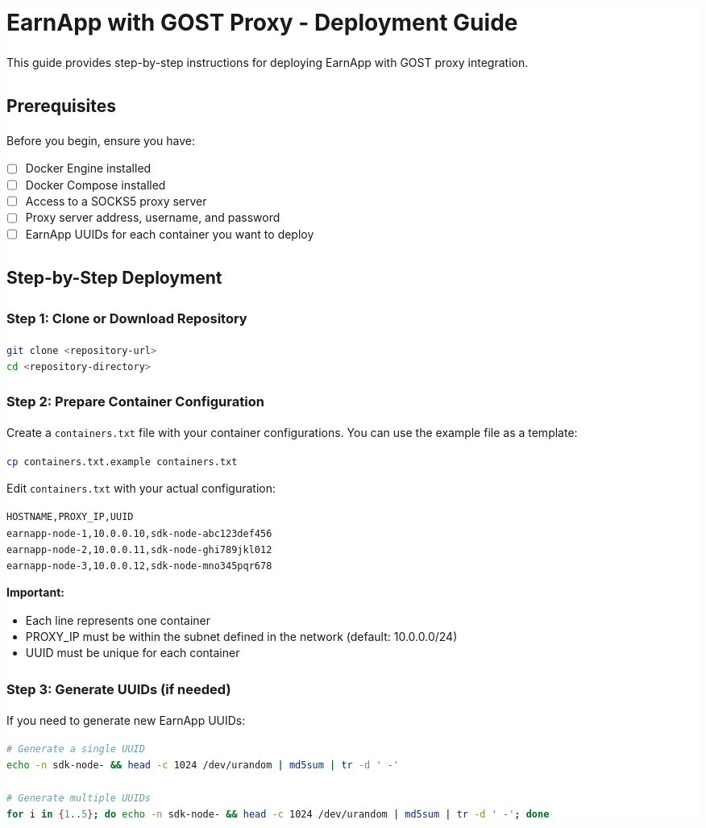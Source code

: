 # EarnApp with GOST Proxy - Deployment Guide

This guide provides step-by-step instructions for deploying EarnApp with GOST proxy integration.

## Prerequisites

Before you begin, ensure you have:

- [ ] Docker Engine installed
- [ ] Docker Compose installed
- [ ] Access to a SOCKS5 proxy server
- [ ] Proxy server address, username, and password
- [ ] EarnApp UUIDs for each container you want to deploy

## Step-by-Step Deployment

### Step 1: Clone or Download Repository

```bash
git clone <repository-url>
cd <repository-directory>
```

### Step 2: Prepare Container Configuration

Create a `containers.txt` file with your container configurations. You can use the example file as a template:

```bash
cp containers.txt.example containers.txt
```

Edit `containers.txt` with your actual configuration:

```csv
HOSTNAME,PROXY_IP,UUID
earnapp-node-1,10.0.0.10,sdk-node-abc123def456
earnapp-node-2,10.0.0.11,sdk-node-ghi789jkl012
earnapp-node-3,10.0.0.12,sdk-node-mno345pqr678
```

**Important:**
- Each line represents one container
- PROXY_IP must be within the subnet defined in the network (default: 10.0.0.0/24)
- UUID must be unique for each container

### Step 3: Generate UUIDs (if needed)

If you need to generate new EarnApp UUIDs:

```bash
# Generate a single UUID
echo -n sdk-node- && head -c 1024 /dev/urandom | md5sum | tr -d ' -'

# Generate multiple UUIDs
for i in {1..5}; do echo -n sdk-node- && head -c 1024 /dev/urandom | md5sum | tr -d ' -'; done
```
